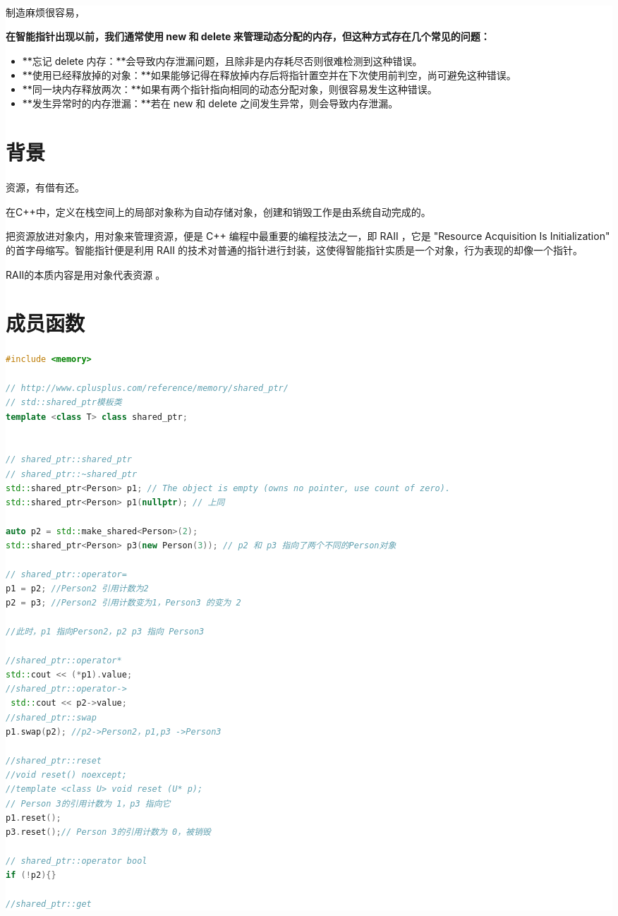 制造麻烦很容易，

**在智能指针出现以前，我们通常使用 new 和 delete 来管理动态分配的内存，但这种方式存在几个常见的问题：**

+ **忘记 delete 内存：**会导致内存泄漏问题，且除非是内存耗尽否则很难检测到这种错误。
+ **使用已经释放掉的对象：**如果能够记得在释放掉内存后将指针置空并在下次使用前判空，尚可避免这种错误。
+ **同一块内存释放两次：**如果有两个指针指向相同的动态分配对象，则很容易发生这种错误。
+ **发生异常时的内存泄漏：**若在 new 和 delete 之间发生异常，则会导致内存泄漏。

# 背景

资源，有借有还。

在C++中，定义在栈空间上的局部对象称为自动存储对象，创建和销毁工作是由系统自动完成的。 

把资源放进对象内，用对象来管理资源，便是 C++ 编程中最重要的编程技法之一，即 RAII ，它是 "Resource Acquisition Is Initialization" 的首字母缩写。智能指针便是利用 RAII 的技术对普通的指针进行封装，这使得智能指针实质是一个对象，行为表现的却像一个指针。

RAII的本质内容是用对象代表资源 。

## 



# 成员函数

```c++
#include <memory>

// http://www.cplusplus.com/reference/memory/shared_ptr/
// std::shared_ptr模板类
template <class T> class shared_ptr;


// shared_ptr::shared_ptr
// shared_ptr::~shared_ptr
std::shared_ptr<Person> p1; // The object is empty (owns no pointer, use count of zero).
std::shared_ptr<Person> p1(nullptr); // 上同

auto p2 = std::make_shared<Person>(2);
std::shared_ptr<Person> p3(new Person(3)); // p2 和 p3 指向了两个不同的Person对象

// shared_ptr::operator=
p1 = p2; //Person2 引用计数为2
p2 = p3; //Person2 引用计数变为1，Person3 的变为 2

//此时，p1 指向Person2，p2 p3 指向 Person3

//shared_ptr::operator*
std::cout << (*p1).value;
//shared_ptr::operator->
 std::cout << p2->value;
//shared_ptr::swap
p1.swap(p2); //p2->Person2，p1,p3 ->Person3

//shared_ptr::reset
//void reset() noexcept;
//template <class U> void reset (U* p);
// Person 3的引用计数为 1，p3 指向它
p1.reset();
p3.reset();// Person 3的引用计数为 0，被销毁

// shared_ptr::operator bool
if (!p2){}

//shared_ptr::get
```